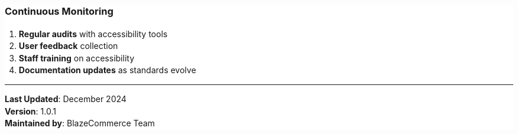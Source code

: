 ### Continuous Monitoring

1. **Regular audits** with accessibility tools
2. **User feedback** collection
3. **Staff training** on accessibility
4. **Documentation updates** as standards evolve

---

**Last Updated**: December 2024  
**Version**: 1.0.1  
**Maintained by**: BlazeCommerce Team
